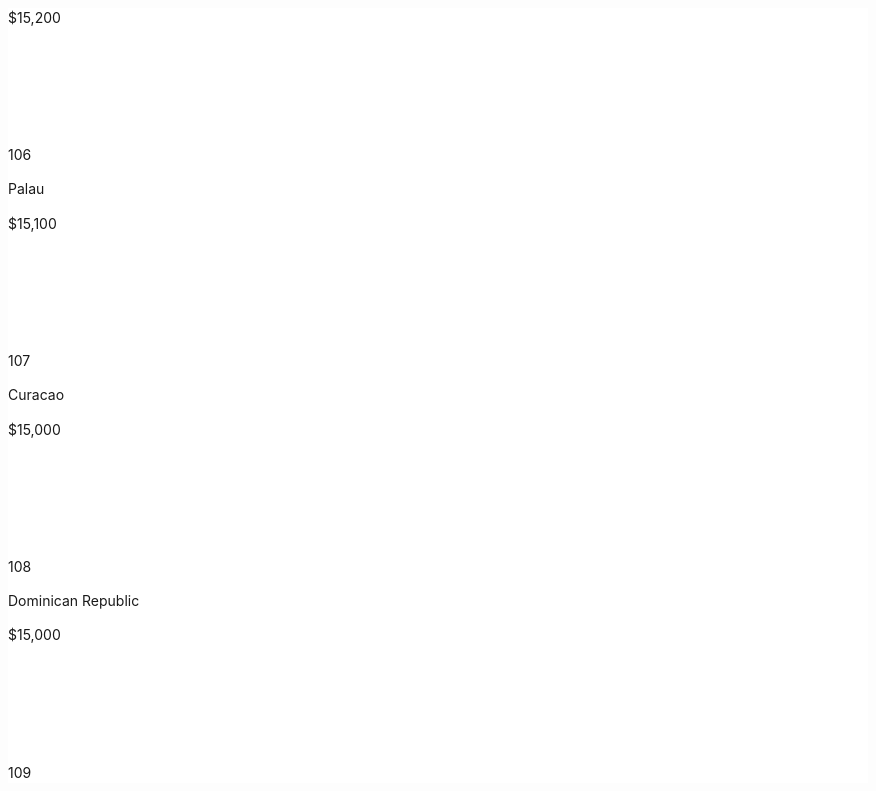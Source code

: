 
$15,200


 


 


 






106


Palau


$15,100


 


 


 






107


Curacao


$15,000


 


 


 






108


Dominican Republic


$15,000


 


 


 






109
